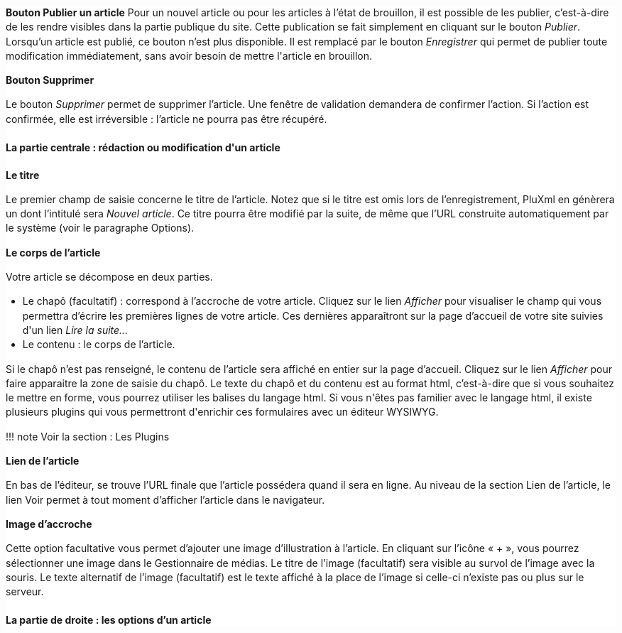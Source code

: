 __Bouton Publier un article__
Pour un nouvel article ou pour les articles à l’état de brouillon, il est possible de les publier, c’est-à-dire de les rendre visibles dans la partie publique du site. Cette publication se fait simplement en cliquant sur le bouton *Publier*. Lorsqu’un article est publié, ce bouton n’est plus disponible. Il est remplacé par le bouton *Enregistrer* qui permet de publier toute modification immédiatement, sans avoir besoin de mettre l'article en brouillon.

__Bouton Supprimer__

Le bouton *Supprimer* permet de supprimer l’article. Une fenêtre de validation demandera de confirmer l’action. Si l’action est confirmée, elle est irréversible : l’article ne pourra pas être récupéré.

#### La partie centrale : rédaction ou modification d'un article

__Le titre__

Le premier champ de saisie concerne le titre de l’article. Notez que si le titre est omis lors de l’enregistrement, PluXml en génèrera un dont l’intitulé sera *Nouvel article*. Ce titre pourra être modifié par la suite, de même que l’URL construite automatiquement par le système (voir le paragraphe Options).

__Le corps de l’article__

Votre article se décompose en deux parties.

* Le chapô (facultatif) : correspond à l’accroche de votre article. Cliquez sur le lien *Afficher* pour visualiser le champ qui vous permettra d’écrire les premières lignes de votre article. Ces dernières apparaîtront sur la page d’accueil de votre site suivies d'un lien *Lire la suite...*
* Le contenu : le corps de l’article.

Si le chapô n’est pas renseigné, le contenu de l’article sera affiché en entier sur la page d’accueil. Cliquez sur le lien *Afficher* pour faire apparaitre la zone de saisie du chapô. Le texte du chapô et du contenu est au format html, c’est-à-dire que si vous souhaitez le mettre en forme, vous pourrez utiliser les balises du langage html. Si vous n'êtes pas familier avec le langage html, il existe plusieurs plugins qui vous permettront d'enrichir ces formulaires avec un éditeur WYSIWYG.

!!! note
    Voir la section : Les Plugins

__Lien de l’article__

En bas de l’éditeur, se trouve l’URL finale que l’article possédera quand il sera en ligne. Au niveau de la section Lien de l’article, le lien Voir permet à tout moment d’afficher l’article dans le navigateur.

__Image d’accroche__

Cette option facultative vous permet d’ajouter une image d’illustration à l’article. En cliquant sur l’icône « + », vous pourrez sélectionner une image dans le Gestionnaire de médias. Le titre de l’image (facultatif) sera visible au survol de l’image avec la souris. Le texte alternatif de l’image (facultatif) est le texte affiché à la place de l’image si celle-ci n’existe pas ou plus sur le serveur.

#### La partie de droite : les options d’un article
